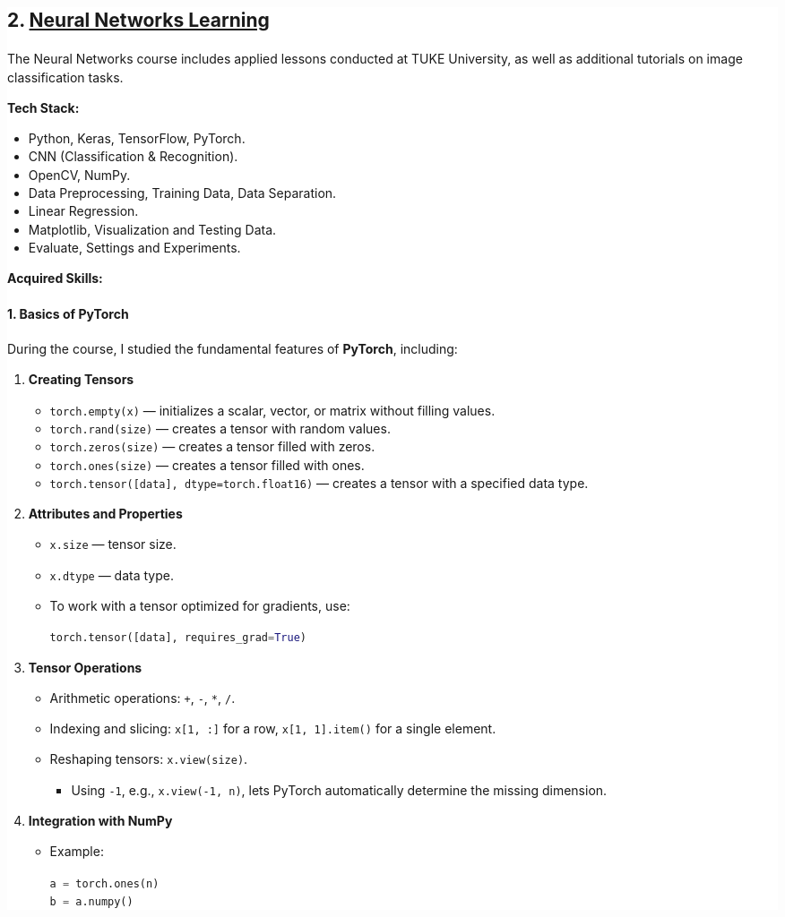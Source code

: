 
## 2. [Neural Networks Learning](https://github.com/dmytro-varich/Programming-Problems-Solutions/tree/main/tutorials/neural_networks)

The Neural Networks course includes applied lessons conducted at TUKE University, as well as additional tutorials on image classification tasks.

**Tech Stack:**

* Python, Keras, TensorFlow, PyTorch.
* CNN (Classification & Recognition).
* OpenCV, NumPy.
* Data Preprocessing, Training Data, Data Separation.
* Linear Regression.
* Matplotlib, Visualization and Testing Data.
* Evaluate, Settings and Experiments.

**Acquired Skills:**

#### 1. Basics of PyTorch

During the course, I studied the fundamental features of **PyTorch**, including:

1. **Creating Tensors**

   * `torch.empty(x)` — initializes a scalar, vector, or matrix without filling values.
   * `torch.rand(size)` — creates a tensor with random values.
   * `torch.zeros(size)` — creates a tensor filled with zeros.
   * `torch.ones(size)` — creates a tensor filled with ones.
   * `torch.tensor([data], dtype=torch.float16)` — creates a tensor with a specified data type.

2. **Attributes and Properties**

   * `x.size` — tensor size.
   * `x.dtype` — data type.
   * To work with a tensor optimized for gradients, use:

     ```python
     torch.tensor([data], requires_grad=True)
     ```

3. **Tensor Operations**

   * Arithmetic operations: `+`, `-`, `*`, `/`.
   * Indexing and slicing: `x[1, :]` for a row, `x[1, 1].item()` for a single element.
   * Reshaping tensors: `x.view(size)`.

     * Using `-1`, e.g., `x.view(-1, n)`, lets PyTorch automatically determine the missing dimension.

4. **Integration with NumPy**

   * Example:

     ```python
     a = torch.ones(n)
     b = a.numpy()
     ```
